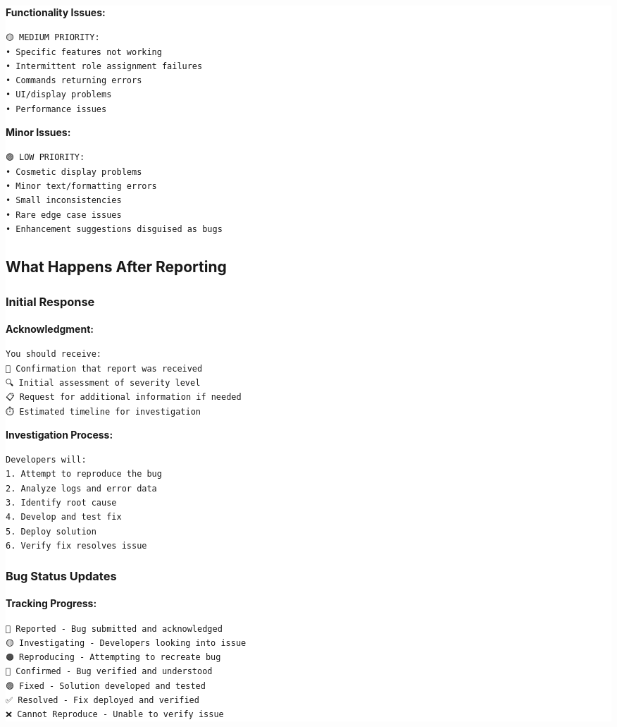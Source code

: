 **Functionality Issues:**
```
🟡 MEDIUM PRIORITY:
• Specific features not working
• Intermittent role assignment failures
• Commands returning errors
• UI/display problems
• Performance issues
```

**Minor Issues:**
```
🟢 LOW PRIORITY:
• Cosmetic display problems
• Minor text/formatting errors
• Small inconsistencies
• Rare edge case issues
• Enhancement suggestions disguised as bugs
```

## What Happens After Reporting

### Initial Response

**Acknowledgment:**
```
You should receive:
📧 Confirmation that report was received
🔍 Initial assessment of severity level
📋 Request for additional information if needed
⏱️ Estimated timeline for investigation
```

**Investigation Process:**
```
Developers will:
1. Attempt to reproduce the bug
2. Analyze logs and error data
3. Identify root cause
4. Develop and test fix
5. Deploy solution
6. Verify fix resolves issue
```

### Bug Status Updates

**Tracking Progress:**
```
🔵 Reported - Bug submitted and acknowledged
🟡 Investigating - Developers looking into issue
🟠 Reproducing - Attempting to recreate bug
🔴 Confirmed - Bug verified and understood
🟢 Fixed - Solution developed and tested
✅ Resolved - Fix deployed and verified
❌ Cannot Reproduce - Unable to verify issue
```
